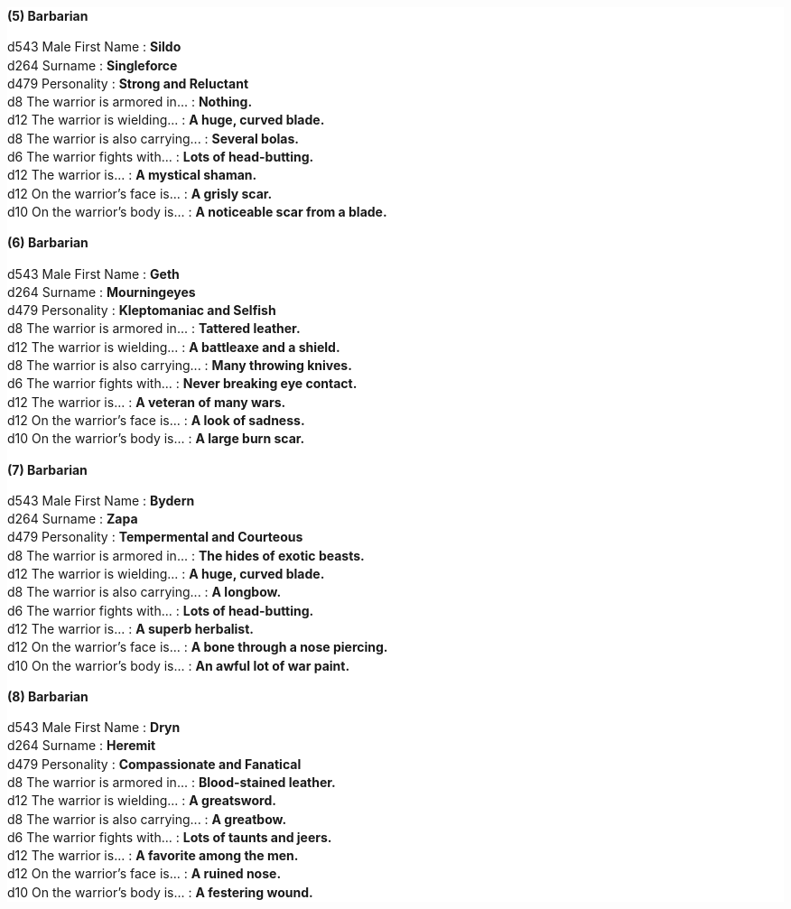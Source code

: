   
**(5) Barbarian**  

  
d543 Male First Name : **Sildo**  
d264 Surname : **Singleforce**  
d479 Personality : **Strong and Reluctant**  
d8 The warrior is armored in... : **Nothing.**  
d12 The warrior is wielding... : **A huge, curved blade.**  
d8 The warrior is also carrying... : **Several bolas.**  
d6 The warrior fights with... : **Lots of head-butting.**  
d12 The warrior is... : **A mystical shaman.**  
d12 On the warrior’s face is... : **A grisly scar.**  
d10 On the warrior’s body is... : **A noticeable scar from a blade.**  

  
**(6) Barbarian**  

  
d543 Male First Name : **Geth**  
d264 Surname : **Mourningeyes**  
d479 Personality : **Kleptomaniac and Selfish**  
d8 The warrior is armored in... : **Tattered leather.**  
d12 The warrior is wielding... : **A battleaxe and a shield.**  
d8 The warrior is also carrying... : **Many throwing knives.**  
d6 The warrior fights with... : **Never breaking eye contact.**  
d12 The warrior is... : **A veteran of many wars.**  
d12 On the warrior’s face is... : **A look of sadness.**  
d10 On the warrior’s body is... : **A large burn scar.**  

  
**(7) Barbarian**  

  
d543 Male First Name : **Bydern**  
d264 Surname : **Zapa**  
d479 Personality : **Tempermental and Courteous**  
d8 The warrior is armored in... : **The hides of exotic beasts.**  
d12 The warrior is wielding... : **A huge, curved blade.**  
d8 The warrior is also carrying... : **A longbow.**  
d6 The warrior fights with... : **Lots of head-butting.**  
d12 The warrior is... : **A superb herbalist.**  
d12 On the warrior’s face is... : **A bone through a nose piercing.**  
d10 On the warrior’s body is... : **An awful lot of war paint.**  

  
**(8) Barbarian**  

  
d543 Male First Name : **Dryn**  
d264 Surname : **Heremit**  
d479 Personality : **Compassionate and Fanatical**  
d8 The warrior is armored in... : **Blood-stained leather.**  
d12 The warrior is wielding... : **A greatsword.**  
d8 The warrior is also carrying... : **A greatbow.**  
d6 The warrior fights with... : **Lots of taunts and jeers.**  
d12 The warrior is... : **A favorite among the men.**  
d12 On the warrior’s face is... : **A ruined nose.**  
d10 On the warrior’s body is... : **A festering wound.**  
